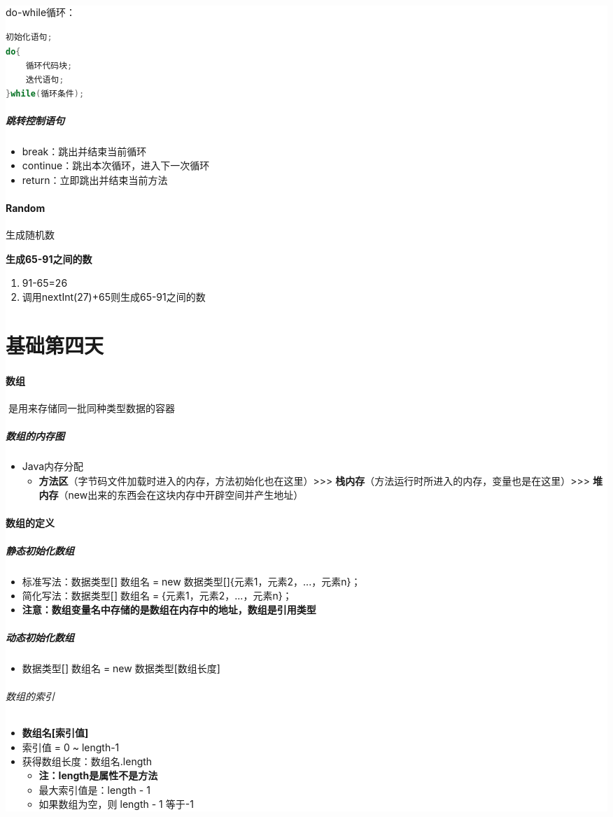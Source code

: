 

do-while循环：

```java
初始化语句;
do{
	循环代码块;
	迭代语句;
}while(循环条件);
```

##### 跳转控制语句

- break：跳出并结束当前循环
- continue：跳出本次循环，进入下一次循环
- return：立即跳出并结束当前方法

#### Random

生成随机数

**生成65-91之间的数**

1. 91-65=26
2. 调用nextInt(27)+65则生成65-91之间的数

# 基础第四天

#### 数组

​	是用来存储同一批同种类型数据的容器

##### 数组的内存图

- Java内存分配
  - **方法区**（字节码文件加载时进入的内存，方法初始化也在这里）>>> **栈内存**（方法运行时所进入的内存，变量也是在这里）>>> **堆内存**（new出来的东西会在这块内存中开辟空间并产生地址）

#### 数组的定义

##### 静态初始化数组

- 标准写法：数据类型[] 数组名 = new 数据类型[]{元素1，元素2，...，元素n}；
- 简化写法：数据类型[] 数组名 = {元素1，元素2，...，元素n}；
- **注意：数组变量名中存储的是数组在内存中的地址，数组是引用类型**

##### 动态初始化数组

- 数据类型[] 数组名 = new 数据类型[数组长度]

###### 数组的索引

- **数组名[索引值]**
- 索引值 = 0 ~ length-1
- 获得数组长度：数组名.length 
  - **注：length是属性不是方法**
  - 最大索引值是：length - 1
  - 如果数组为空，则 length - 1 等于-1
